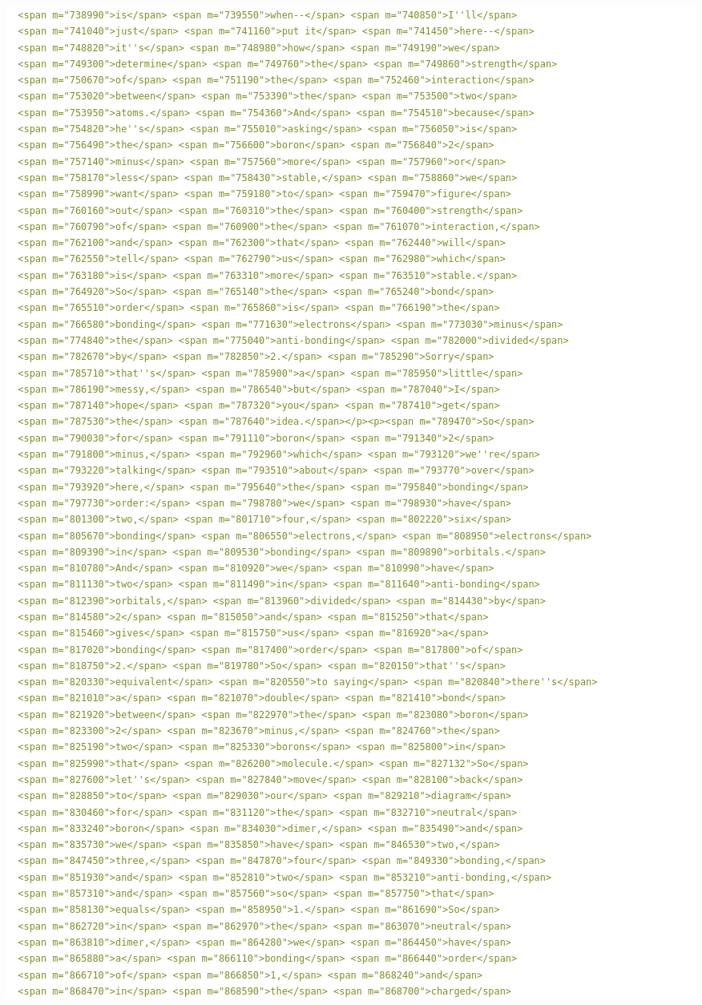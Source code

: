 ```yaml
  <span m="738990">is</span> <span m="739550">when--</span> <span m="740850">I''ll</span>
  <span m="741040">just</span> <span m="741160">put it</span> <span m="741450">here--</span>
  <span m="748820">it''s</span> <span m="748980">how</span> <span m="749190">we</span>
  <span m="749300">determine</span> <span m="749760">the</span> <span m="749860">strength</span>
  <span m="750670">of</span> <span m="751190">the</span> <span m="752460">interaction</span>
  <span m="753020">between</span> <span m="753390">the</span> <span m="753500">two</span>
  <span m="753950">atoms.</span> <span m="754360">And</span> <span m="754510">because</span>
  <span m="754820">he''s</span> <span m="755010">asking</span> <span m="756050">is</span>
  <span m="756490">the</span> <span m="756600">boron</span> <span m="756840">2</span>
  <span m="757140">minus</span> <span m="757560">more</span> <span m="757960">or</span>
  <span m="758170">less</span> <span m="758430">stable,</span> <span m="758860">we</span>
  <span m="758990">want</span> <span m="759180">to</span> <span m="759470">figure</span>
  <span m="760160">out</span> <span m="760310">the</span> <span m="760400">strength</span>
  <span m="760790">of</span> <span m="760900">the</span> <span m="761070">interaction,</span>
  <span m="762100">and</span> <span m="762300">that</span> <span m="762440">will</span>
  <span m="762550">tell</span> <span m="762790">us</span> <span m="762980">which</span>
  <span m="763180">is</span> <span m="763310">more</span> <span m="763510">stable.</span>
  <span m="764920">So</span> <span m="765140">the</span> <span m="765240">bond</span>
  <span m="765510">order</span> <span m="765860">is</span> <span m="766190">the</span>
  <span m="766580">bonding</span> <span m="771630">electrons</span> <span m="773030">minus</span>
  <span m="774840">the</span> <span m="775040">anti-bonding</span> <span m="782000">divided</span>
  <span m="782670">by</span> <span m="782850">2.</span> <span m="785290">Sorry</span>
  <span m="785710">that''s</span> <span m="785900">a</span> <span m="785950">little</span>
  <span m="786190">messy,</span> <span m="786540">but</span> <span m="787040">I</span>
  <span m="787140">hope</span> <span m="787320">you</span> <span m="787410">get</span>
  <span m="787530">the</span> <span m="787640">idea.</span></p><p><span m="789470">So</span>
  <span m="790030">for</span> <span m="791110">boron</span> <span m="791340">2</span>
  <span m="791800">minus,</span> <span m="792960">which</span> <span m="793120">we''re</span>
  <span m="793220">talking</span> <span m="793510">about</span> <span m="793770">over</span>
  <span m="793920">here,</span> <span m="795640">the</span> <span m="795840">bonding</span>
  <span m="797730">order:</span> <span m="798780">we</span> <span m="798930">have</span>
  <span m="801300">two,</span> <span m="801710">four,</span> <span m="802220">six</span>
  <span m="805670">bonding</span> <span m="806550">electrons,</span> <span m="808950">electrons</span>
  <span m="809390">in</span> <span m="809530">bonding</span> <span m="809890">orbitals.</span>
  <span m="810780">And</span> <span m="810920">we</span> <span m="810990">have</span>
  <span m="811130">two</span> <span m="811490">in</span> <span m="811640">anti-bonding</span>
  <span m="812390">orbitals,</span> <span m="813960">divided</span> <span m="814430">by</span>
  <span m="814580">2</span> <span m="815050">and</span> <span m="815250">that</span>
  <span m="815460">gives</span> <span m="815750">us</span> <span m="816920">a</span>
  <span m="817020">bonding</span> <span m="817400">order</span> <span m="817800">of</span>
  <span m="818750">2.</span> <span m="819780">So</span> <span m="820150">that''s</span>
  <span m="820330">equivalent</span> <span m="820550">to saying</span> <span m="820840">there''s</span>
  <span m="821010">a</span> <span m="821070">double</span> <span m="821410">bond</span>
  <span m="821920">between</span> <span m="822970">the</span> <span m="823080">boron</span>
  <span m="823300">2</span> <span m="823670">minus,</span> <span m="824760">the</span>
  <span m="825190">two</span> <span m="825330">borons</span> <span m="825800">in</span>
  <span m="825990">that</span> <span m="826200">molecule.</span> <span m="827132">So</span>
  <span m="827600">let''s</span> <span m="827840">move</span> <span m="828100">back</span>
  <span m="828850">to</span> <span m="829030">our</span> <span m="829210">diagram</span>
  <span m="830460">for</span> <span m="831120">the</span> <span m="832710">neutral</span>
  <span m="833240">boron</span> <span m="834030">dimer,</span> <span m="835490">and</span>
  <span m="835730">we</span> <span m="835850">have</span> <span m="846530">two,</span>
  <span m="847450">three,</span> <span m="847870">four</span> <span m="849330">bonding,</span>
  <span m="851930">and</span> <span m="852810">two</span> <span m="853210">anti-bonding,</span>
  <span m="857310">and</span> <span m="857560">so</span> <span m="857750">that</span>
  <span m="858130">equals</span> <span m="858950">1.</span> <span m="861690">So</span>
  <span m="862720">in</span> <span m="862970">the</span> <span m="863070">neutral</span>
  <span m="863810">dimer,</span> <span m="864280">we</span> <span m="864450">have</span>
  <span m="865880">a</span> <span m="866110">bonding</span> <span m="866440">order</span>
  <span m="866710">of</span> <span m="866850">1,</span> <span m="868240">and</span>
  <span m="868470">in</span> <span m="868590">the</span> <span m="868700">charged</span>
```